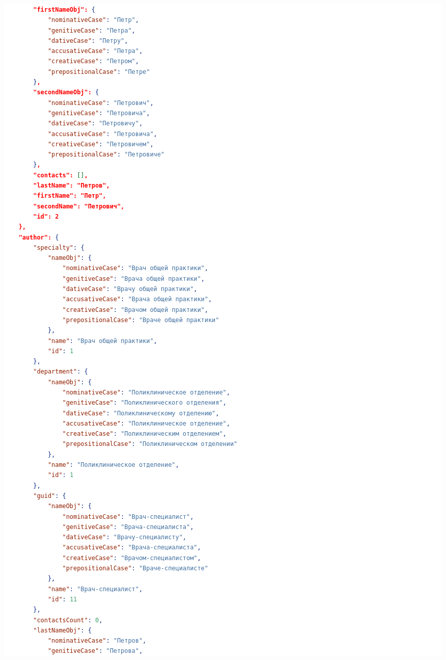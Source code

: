 ```json
		"firstNameObj": {
			"nominativeCase": "Петр",
			"genitiveCase": "Петра",
			"dativeCase": "Петру",
			"accusativeCase": "Петра",
			"creativeCase": "Петром",
			"prepositionalCase": "Петре"
		},
		"secondNameObj": {
			"nominativeCase": "Петрович",
			"genitiveCase": "Петровича",
			"dativeCase": "Петровичу",
			"accusativeCase": "Петровича",
			"creativeCase": "Петровичем",
			"prepositionalCase": "Петровиче"
		},
		"contacts": [],
		"lastName": "Петров",
		"firstName": "Петр",
		"secondName": "Петрович",
		"id": 2
	},
	"author": {
		"specialty": {
			"nameObj": {
				"nominativeCase": "Врач общей практики",
				"genitiveCase": "Врача общей практики",
				"dativeCase": "Врачу общей практики",
				"accusativeCase": "Врача общей практики",
				"creativeCase": "Врачом общей практики",
				"prepositionalCase": "Враче общей практики"
			},
			"name": "Врач общей практики",
			"id": 1
		},
		"department": {
			"nameObj": {
				"nominativeCase": "Поликлиническое отделение",
				"genitiveCase": "Поликлинического отделения",
				"dativeCase": "Поликлиническому отделению",
				"accusativeCase": "Поликлиническое отделение",
				"creativeCase": "Поликлиническим отделением",
				"prepositionalCase": "Поликлиническом отделении"
			},
			"name": "Поликлиническое отделение",
			"id": 1
		},
		"guid": {
			"nameObj": {
				"nominativeCase": "Врач-специалист",
				"genitiveCase": "Врача-специалиста",
				"dativeCase": "Врачу-специалисту",
				"accusativeCase": "Врача-специалиста",
				"creativeCase": "Врачом-специалистом",
				"prepositionalCase": "Враче-специалисте"
			},
			"name": "Врач-специалист",
			"id": 11
		},
		"contactsCount": 0,
		"lastNameObj": {
			"nominativeCase": "Петров",
			"genitiveCase": "Петрова",
```